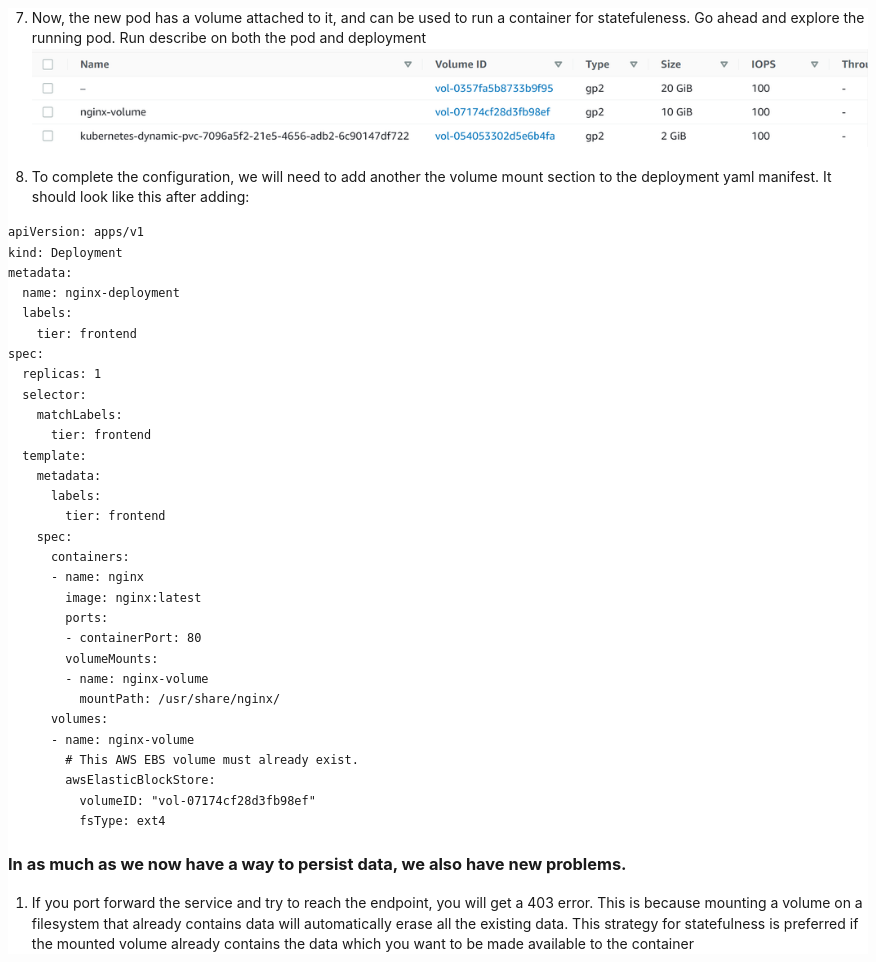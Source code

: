 7. Now, the new pod has a volume attached to it, and can be used to run a container for statefuleness. Go ahead and explore the running pod. Run describe on both the pod and deployment
  ![](./images/ScreenShot_6_27_2022_5_07_02_PM.png)

8. To complete the configuration, we will need to add another the volume mount section to the deployment yaml manifest. It should look like this after adding:
```
apiVersion: apps/v1
kind: Deployment
metadata:
  name: nginx-deployment
  labels:
    tier: frontend
spec:
  replicas: 1
  selector:
    matchLabels:
      tier: frontend
  template:
    metadata:
      labels:
        tier: frontend
    spec:
      containers:
      - name: nginx
        image: nginx:latest
        ports:
        - containerPort: 80
        volumeMounts:
        - name: nginx-volume
          mountPath: /usr/share/nginx/
      volumes:
      - name: nginx-volume
        # This AWS EBS volume must already exist.
        awsElasticBlockStore:
          volumeID: "vol-07174cf28d3fb98ef"
          fsType: ext4
```

### In as much as we now have a way to persist data, we also have new problems.

1. If you port forward the service and try to reach the endpoint, you will get a 403 error. This is because mounting a volume on a filesystem that already contains data will automatically erase all the existing data. This strategy for statefulness is preferred if the mounted volume already contains the data which you want to be made available to the container
